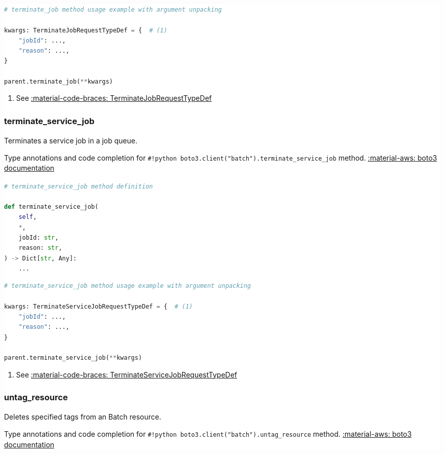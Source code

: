 ```python
# terminate_job method usage example with argument unpacking

kwargs: TerminateJobRequestTypeDef = {  # (1)
    "jobId": ...,
    "reason": ...,
}

parent.terminate_job(**kwargs)
```

1. See [:material-code-braces: TerminateJobRequestTypeDef](./type_defs.md#terminatejobrequesttypedef)

### terminate\_service\_job

Terminates a service job in a job queue.

Type annotations and code completion for `#!python boto3.client("batch").terminate_service_job` method.
[:material-aws: boto3 documentation](https://boto3.amazonaws.com/v1/documentation/api/latest/reference/services/batch/client/terminate_service_job.html)

```python
# terminate_service_job method definition

def terminate_service_job(
    self,
    *,
    jobId: str,
    reason: str,
) -> Dict[str, Any]:
    ...
```

```python
# terminate_service_job method usage example with argument unpacking

kwargs: TerminateServiceJobRequestTypeDef = {  # (1)
    "jobId": ...,
    "reason": ...,
}

parent.terminate_service_job(**kwargs)
```

1. See [:material-code-braces: TerminateServiceJobRequestTypeDef](./type_defs.md#terminateservicejobrequesttypedef)

### untag\_resource

Deletes specified tags from an Batch resource.

Type annotations and code completion for `#!python boto3.client("batch").untag_resource` method.
[:material-aws: boto3 documentation](https://boto3.amazonaws.com/v1/documentation/api/latest/reference/services/batch/client/untag_resource.html)
